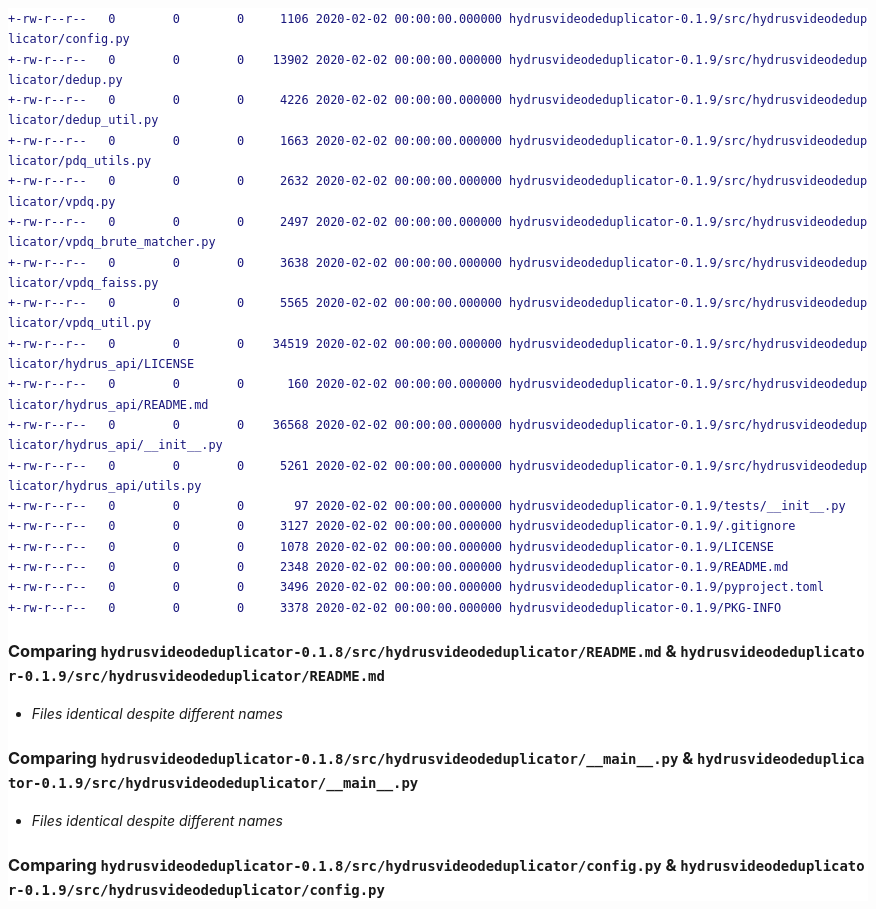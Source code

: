 ```diff
+-rw-r--r--   0        0        0     1106 2020-02-02 00:00:00.000000 hydrusvideodeduplicator-0.1.9/src/hydrusvideodeduplicator/config.py
+-rw-r--r--   0        0        0    13902 2020-02-02 00:00:00.000000 hydrusvideodeduplicator-0.1.9/src/hydrusvideodeduplicator/dedup.py
+-rw-r--r--   0        0        0     4226 2020-02-02 00:00:00.000000 hydrusvideodeduplicator-0.1.9/src/hydrusvideodeduplicator/dedup_util.py
+-rw-r--r--   0        0        0     1663 2020-02-02 00:00:00.000000 hydrusvideodeduplicator-0.1.9/src/hydrusvideodeduplicator/pdq_utils.py
+-rw-r--r--   0        0        0     2632 2020-02-02 00:00:00.000000 hydrusvideodeduplicator-0.1.9/src/hydrusvideodeduplicator/vpdq.py
+-rw-r--r--   0        0        0     2497 2020-02-02 00:00:00.000000 hydrusvideodeduplicator-0.1.9/src/hydrusvideodeduplicator/vpdq_brute_matcher.py
+-rw-r--r--   0        0        0     3638 2020-02-02 00:00:00.000000 hydrusvideodeduplicator-0.1.9/src/hydrusvideodeduplicator/vpdq_faiss.py
+-rw-r--r--   0        0        0     5565 2020-02-02 00:00:00.000000 hydrusvideodeduplicator-0.1.9/src/hydrusvideodeduplicator/vpdq_util.py
+-rw-r--r--   0        0        0    34519 2020-02-02 00:00:00.000000 hydrusvideodeduplicator-0.1.9/src/hydrusvideodeduplicator/hydrus_api/LICENSE
+-rw-r--r--   0        0        0      160 2020-02-02 00:00:00.000000 hydrusvideodeduplicator-0.1.9/src/hydrusvideodeduplicator/hydrus_api/README.md
+-rw-r--r--   0        0        0    36568 2020-02-02 00:00:00.000000 hydrusvideodeduplicator-0.1.9/src/hydrusvideodeduplicator/hydrus_api/__init__.py
+-rw-r--r--   0        0        0     5261 2020-02-02 00:00:00.000000 hydrusvideodeduplicator-0.1.9/src/hydrusvideodeduplicator/hydrus_api/utils.py
+-rw-r--r--   0        0        0       97 2020-02-02 00:00:00.000000 hydrusvideodeduplicator-0.1.9/tests/__init__.py
+-rw-r--r--   0        0        0     3127 2020-02-02 00:00:00.000000 hydrusvideodeduplicator-0.1.9/.gitignore
+-rw-r--r--   0        0        0     1078 2020-02-02 00:00:00.000000 hydrusvideodeduplicator-0.1.9/LICENSE
+-rw-r--r--   0        0        0     2348 2020-02-02 00:00:00.000000 hydrusvideodeduplicator-0.1.9/README.md
+-rw-r--r--   0        0        0     3496 2020-02-02 00:00:00.000000 hydrusvideodeduplicator-0.1.9/pyproject.toml
+-rw-r--r--   0        0        0     3378 2020-02-02 00:00:00.000000 hydrusvideodeduplicator-0.1.9/PKG-INFO
```

### Comparing `hydrusvideodeduplicator-0.1.8/src/hydrusvideodeduplicator/README.md` & `hydrusvideodeduplicator-0.1.9/src/hydrusvideodeduplicator/README.md`

 * *Files identical despite different names*

### Comparing `hydrusvideodeduplicator-0.1.8/src/hydrusvideodeduplicator/__main__.py` & `hydrusvideodeduplicator-0.1.9/src/hydrusvideodeduplicator/__main__.py`

 * *Files identical despite different names*

### Comparing `hydrusvideodeduplicator-0.1.8/src/hydrusvideodeduplicator/config.py` & `hydrusvideodeduplicator-0.1.9/src/hydrusvideodeduplicator/config.py`
